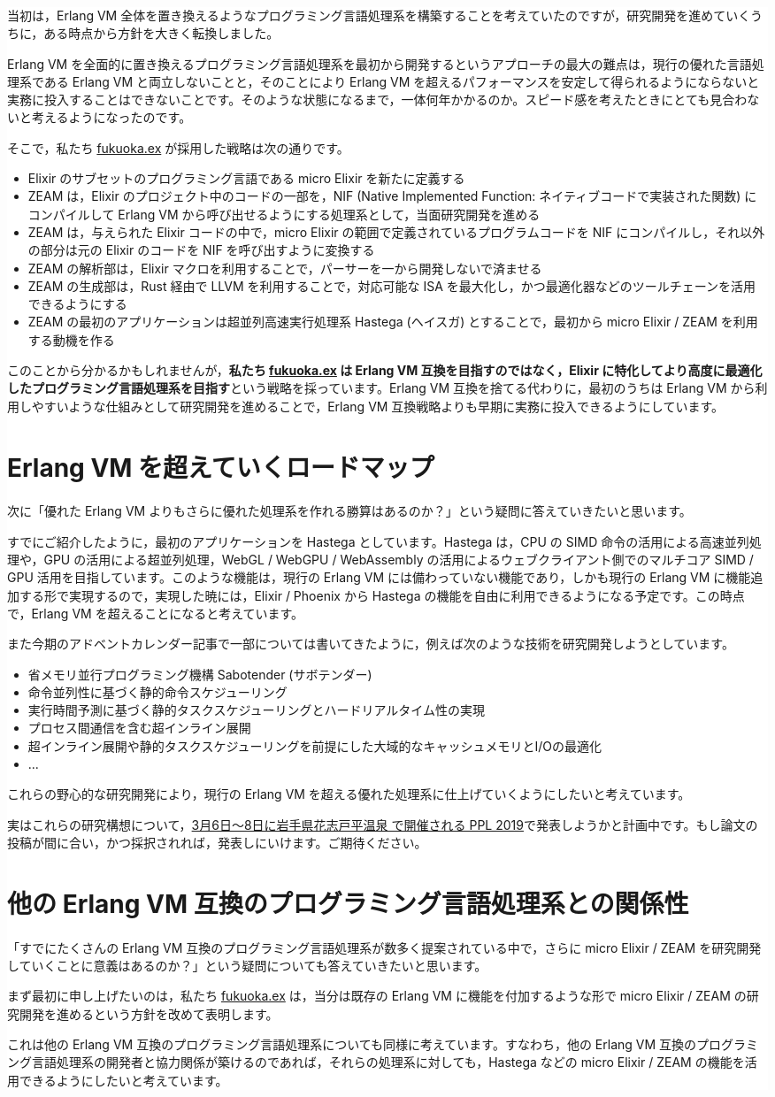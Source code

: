 当初は，Erlang VM 全体を置き換えるようなプログラミング言語処理系を構築することを考えていたのですが，研究開発を進めていくうちに，ある時点から方針を大きく転換しました。

Erlang VM を全面的に置き換えるプログラミング言語処理系を最初から開発するというアプローチの最大の難点は，現行の優れた言語処理系である Erlang VM と両立しないことと，そのことにより Erlang VM を超えるパフォーマンスを安定して得られるようにならないと実務に投入することはできないことです。そのような状態になるまで，一体何年かかるのか。スピード感を考えたときにとても見合わないと考えるようになったのです。

そこで，私たち [fukuoka.ex](https://fukuokaex.fun) が採用した戦略は次の通りです。

* Elixir のサブセットのプログラミング言語である micro Elixir を新たに定義する
* ZEAM は，Elixir のプロジェクト中のコードの一部を，NIF (Native Implemented Function: ネイティブコードで実装された関数) にコンパイルして Erlang VM から呼び出せるようにする処理系として，当面研究開発を進める
* ZEAM は，与えられた Elixir コードの中で，micro Elixir の範囲で定義されているプログラムコードを NIF にコンパイルし，それ以外の部分は元の Elixir のコードを NIF を呼び出すように変換する
* ZEAM の解析部は，Elixir マクロを利用することで，パーサーを一から開発しないで済ませる
* ZEAM の生成部は，Rust 経由で LLVM を利用することで，対応可能な ISA を最大化し，かつ最適化器などのツールチェーンを活用できるようにする
* ZEAM の最初のアプリケーションは超並列高速実行処理系 Hastega (ヘイスガ) とすることで，最初から micro Elixir / ZEAM を利用する動機を作る

このことから分かるかもしれませんが，**私たち [fukuoka.ex](https://fukuokaex.fun) は Erlang VM 互換を目指すのではなく，Elixir に特化してより高度に最適化したプログラミング言語処理系を目指す**という戦略を採っています。Erlang VM 互換を捨てる代わりに，最初のうちは Erlang VM から利用しやすいような仕組みとして研究開発を進めることで，Erlang VM 互換戦略よりも早期に実務に投入できるようにしています。

# Erlang VM を超えていくロードマップ

次に「優れた Erlang VM よりもさらに優れた処理系を作れる勝算はあるのか？」という疑問に答えていきたいと思います。

すでにご紹介したように，最初のアプリケーションを Hastega としています。Hastega は，CPU の SIMD 命令の活用による高速並列処理や，GPU の活用による超並列処理，WebGL / WebGPU / WebAssembly の活用によるウェブクライアント側でのマルチコア SIMD / GPU 活用を目指しています。このような機能は，現行の Erlang VM には備わっていない機能であり，しかも現行の Erlang VM に機能追加する形で実現するので，実現した暁には，Elixir / Phoenix から Hastega の機能を自由に利用できるようになる予定です。この時点で，Erlang VM を超えることになると考えています。

また今期のアドベントカレンダー記事で一部については書いてきたように，例えば次のような技術を研究開発しようとしています。

* 省メモリ並行プログラミング機構 Sabotender (サボテンダー)
* 命令並列性に基づく静的命令スケジューリング
* 実行時間予測に基づく静的タスクスケジューリングとハードリアルタイム性の実現
* プロセス間通信を含む超インライン展開
* 超インライン展開や静的タスクスケジューリングを前提にした大域的なキャッシュメモリとI/Oの最適化
* ...

これらの野心的な研究開発により，現行の Erlang VM を超える優れた処理系に仕上げていくようにしたいと考えています。

実はこれらの研究構想について，[3月6日〜8日に岩手県花志戸平温泉 で開催される PPL 2019](https://jssst-ppl.org/workshop/2019/)で発表しようかと計画中です。もし論文の投稿が間に合い，かつ採択されれば，発表しにいけます。ご期待ください。

# 他の Erlang VM 互換のプログラミング言語処理系との関係性

「すでにたくさんの Erlang VM 互換のプログラミング言語処理系が数多く提案されている中で，さらに micro Elixir / ZEAM を研究開発していくことに意義はあるのか？」という疑問についても答えていきたいと思います。

まず最初に申し上げたいのは，私たち [fukuoka.ex](https://fukuokaex.fun) は，当分は既存の Erlang VM に機能を付加するような形で micro Elixir / ZEAM の研究開発を進めるという方針を改めて表明します。

これは他の Erlang VM 互換のプログラミング言語処理系についても同様に考えています。すなわち，他の Erlang VM 互換のプログラミング言語処理系の開発者と協力関係が築けるのであれば，それらの処理系に対しても，Hastega などの micro Elixir / ZEAM の機能を活用できるようにしたいと考えています。
